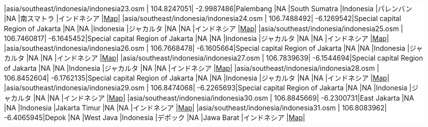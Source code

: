 |asia/southeast/indonesia/indonesia23.osm                    |  104.8247051|  -2.9987486|Palembang                         |NA                                             |South Sumatra                              |Indonesia                        |パレンバン                                               |NA                                                                                 |南スマトラ                                                                                                              |インドネシア             |[Map](https://www.google.co.jp/maps/@-2.9987486,104.8247051,12z)|
|asia/southeast/indonesia/indonesia24.osm                    |  106.7488492|  -6.1269542|Special capital Region of Jakarta |NA                                             |NA                                         |Indonesia                        |ジャカルタ                                               |NA                                                                                 |NA                                                                                                                      |インドネシア             |[Map](https://www.google.co.jp/maps/@-6.12695424650142,106.748849220782,12z)|
|asia/southeast/indonesia/indonesia25.osm                    |  106.7460817|  -6.1645452|Special capital Region of Jakarta |NA                                             |NA                                         |Indonesia                        |ジャカルタ                                               |NA                                                                                 |NA                                                                                                                      |インドネシア             |[Map](https://www.google.co.jp/maps/@-6.16454523724612,106.746081734206,12z)|
|asia/southeast/indonesia/indonesia26.osm                    |  106.7668478|  -6.1605664|Special capital Region of Jakarta |NA                                             |NA                                         |Indonesia                        |ジャカルタ                                               |NA                                                                                 |NA                                                                                                                      |インドネシア             |[Map](https://www.google.co.jp/maps/@-6.1605664,106.7668478,12z)|
|asia/southeast/indonesia/indonesia27.osm                    |  106.7839639|  -6.1544694|Special capital Region of Jakarta |NA                                             |NA                                         |Indonesia                        |ジャカルタ                                               |NA                                                                                 |NA                                                                                                                      |インドネシア             |[Map](https://www.google.co.jp/maps/@-6.15446942250319,106.783963946406,12z)|
|asia/southeast/indonesia/indonesia28.osm                    |  106.8452604|  -6.1762135|Special capital Region of Jakarta |NA                                             |NA                                         |Indonesia                        |ジャカルタ                                               |NA                                                                                 |NA                                                                                                                      |インドネシア             |[Map](https://www.google.co.jp/maps/@-6.17621345003511,106.845260449852,12z)|
|asia/southeast/indonesia/indonesia29.osm                    |  106.8474068|  -6.2265693|Special capital Region of Jakarta |NA                                             |NA                                         |Indonesia                        |ジャカルタ                                               |NA                                                                                 |NA                                                                                                                      |インドネシア             |[Map](https://www.google.co.jp/maps/@-6.2265693,106.8474068,12z)|
|asia/southeast/indonesia/indonesia30.osm                    |  106.8845669|  -6.2300731|East Jakarta                      |NA                                             |NA                                         |Indonesia                        |Jakarta Timur                                            |NA                                                                                 |NA                                                                                                                      |インドネシア             |[Map](https://www.google.co.jp/maps/@-6.23007312784793,106.88456693029,12z)|
|asia/southeast/indonesia/indonesia31.osm                    |  106.8083962|  -6.4065945|Depok                             |NA                                             |West Java                                  |Indonesia                        |デポック                                                 |NA                                                                                 |Jawa Barat                                                                                                              |インドネシア             |[Map](https://www.google.co.jp/maps/@-6.40659446816576,106.808396221881,12z)|
